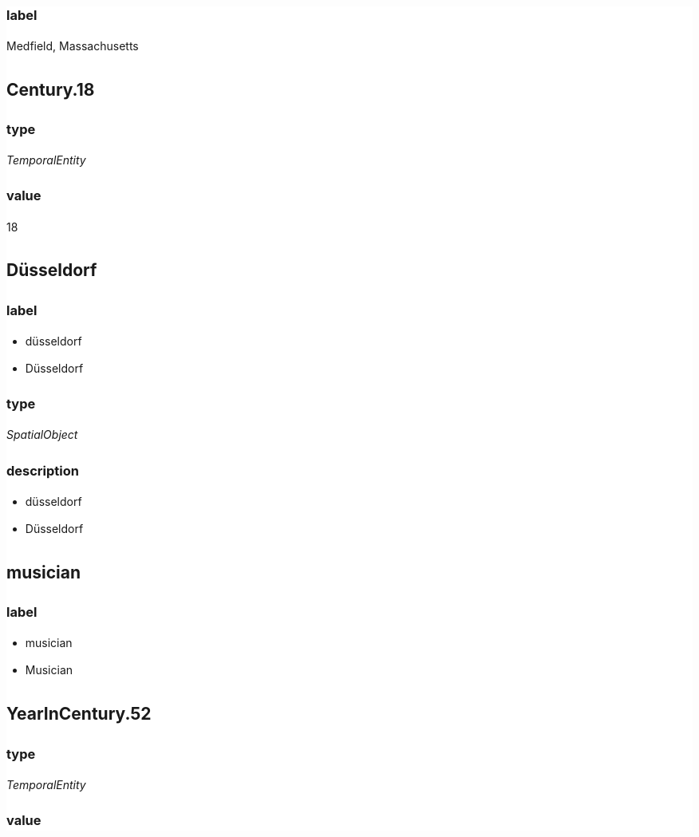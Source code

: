 ### label


Medfield, Massachusetts

## Century.18

### type


*TemporalEntity*

### value


18

## Düsseldorf

### label

 - düsseldorf

 - Düsseldorf

### type


*SpatialObject*

### description

 - düsseldorf

 - Düsseldorf

## musician

### label

 - musician

 - Musician

## YearInCentury.52

### type


*TemporalEntity*

### value
